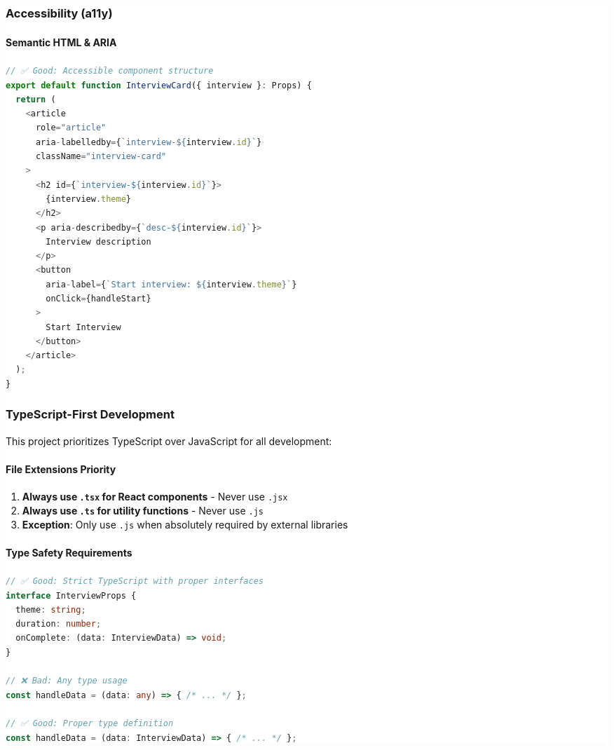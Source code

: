 ### Accessibility (a11y)

#### Semantic HTML & ARIA
```typescript
// ✅ Good: Accessible component structure
export default function InterviewCard({ interview }: Props) {
  return (
    <article
      role="article"
      aria-labelledby={`interview-${interview.id}`}
      className="interview-card"
    >
      <h2 id={`interview-${interview.id}`}>
        {interview.theme}
      </h2>
      <p aria-describedby={`desc-${interview.id}`}>
        Interview description
      </p>
      <button
        aria-label={`Start interview: ${interview.theme}`}
        onClick={handleStart}
      >
        Start Interview
      </button>
    </article>
  );
}
```

### TypeScript-First Development

This project prioritizes TypeScript over JavaScript for all development:

#### File Extensions Priority
1. **Always use `.tsx` for React components** - Never use `.jsx`
2. **Always use `.ts` for utility functions** - Never use `.js`
3. **Exception**: Only use `.js` when absolutely required by external libraries

#### Type Safety Requirements
```typescript
// ✅ Good: Strict TypeScript with proper interfaces
interface InterviewProps {
  theme: string;
  duration: number;
  onComplete: (data: InterviewData) => void;
}

// ❌ Bad: Any type usage
const handleData = (data: any) => { /* ... */ };

// ✅ Good: Proper type definition
const handleData = (data: InterviewData) => { /* ... */ };
```
